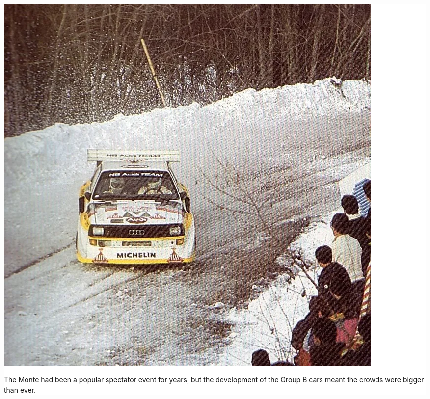 ![](../img/the-group-b-supercars/RohrlMC1986.webp)

The Monte had been a popular spectator event for years, but the development of
the Group B cars meant the crowds were bigger than ever.
